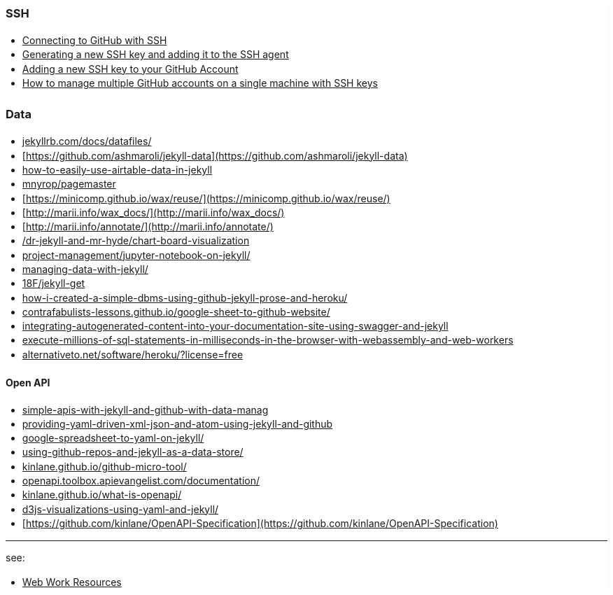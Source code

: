 ### SSH

* <a href="https://help.github.com/en/articles/connecting-to-github-with-ssh" target="_blank">Connecting to GitHub with SSH</a>
* <a href="https://help.github.com/en/articles/generating-a-new-ssh-key-and-adding-it-to-the-ssh-agent" target="_blank">Generating a new SSH key and adding it to the SSH agent</a>
* <a href="https://help.github.com/en/enterprise/2.15/user/articles/adding-a-new-ssh-key-to-your-github-account" target="_blank">Adding a new SSH key to your GitHub Account</a>
* <a href="https://medium.freecodecamp.org/manage-multiple-github-accounts-the-ssh-way-2dadc30ccaca" target="_blank">How to manage multiple GitHub accounts on a single machine with SSH keys</a>

### Data

* [jekyllrb.com/docs/datafiles/](https://jekyllrb.com/docs/datafiles/)
* [https://github.com/ashmaroli/jekyll-data](https://github.com/ashmaroli/jekyll-data)
* [how-to-easily-use-airtable-data-in-jekyll](https://community.airtable.com/t/how-to-easily-use-airtable-data-in-jekyll/3925)
* [mnyrop/pagemaster](https://github.com/mnyrop/pagemaster)
* [https://minicomp.github.io/wax/reuse/](https://minicomp.github.io/wax/reuse/)
* [http://marii.info/wax_docs/](http://marii.info/wax_docs/)
* [http://marii.info/annotate/](http://marii.info/annotate/)
* [/dr-jekyll-and-mr-hyde/chart-board-visualization](https://www.litcharts.com/lit/dr-jekyll-and-mr-hyde/chart-board-visualization)
* [project-management/jupyter-notebook-on-jekyll/](https://www.linode.com/docs/applications/project-management/jupyter-notebook-on-jekyll/)
* [managing-data-with-jekyll/](https://www.chenhuijing.com/blog/managing-data-with-jekyll/)
* [18F/jekyll-get](https://github.com/18F/jekyll-get)
* [how-i-created-a-simple-dbms-using-github-jekyll-prose-and-heroku/](http://fabian-kostadinov.github.io/2015/02/04/how-i-created-a-simple-dbms-using-github-jekyll-prose-and-heroku/)
* [contrafabulists-lessons.github.io/google-sheet-to-github-website/](https://contrafabulists-lessons.github.io/google-sheet-to-github-website/)
* [integrating-autogenerated-content-into-your-documentation-site-using-swagger-and-jekyll](https://www.enigma.com/blog/integrating-autogenerated-content-into-your-documentation-site-using-swagger-and-jekyll)
* [execute-millions-of-sql-statements-in-milliseconds-in-the-browser-with-webassembly-and-web-workers](https://hackernoon.com/execute-millions-of-sql-statements-in-milliseconds-in-the-browser-with-webassembly-and-web-workers-3e0b25c3f1a6)
* [alternativeto.net/software/heroku/?license=free](https://alternativeto.net/software/heroku/?license=free)

#### Open API

* [simple-apis-with-jekyll-and-github-with-data-manag](https://dzone.com/articles/simple-apis-with-jekyll-and-github-with-data-manag)
* [providing-yaml-driven-xml-json-and-atom-using-jekyll-and-github](https://apievangelist.com/2016/09/19/providing-yaml-driven-xml-json-and-atom-using-jekyll-and-github/)
* [google-spreadsheet-to-yaml-on-jekyll/](http://kinlane.com/2016/10/11/google-spreadsheet-to-yaml-on-jekyll/)
* [using-github-repos-and-jekyll-as-a-data-store/](http://kinlane.com/2016/08/15/using-github-repos-and-jekyll-as-a-data-store/)
* [kinlane.github.io/github-micro-tool/](https://kinlane.github.io/github-micro-tool/)
* [openapi.toolbox.apievangelist.com/documentation/](http://openapi.toolbox.apievangelist.com/documentation/)
* [kinlane.github.io/what-is-openapi/](https://kinlane.github.io/what-is-openapi/)
* [d3js-visualizations-using-yaml-and-jekyll/](https://apievangelist.com/2016/09/20/d3js-visualizations-using-yaml-and-jekyll/)
* [https://github.com/kinlane/OpenAPI-Specification](https://github.com/kinlane/OpenAPI-Specification)

---

see:

* [Web Work Resources](https://infominer.id/web-work)

